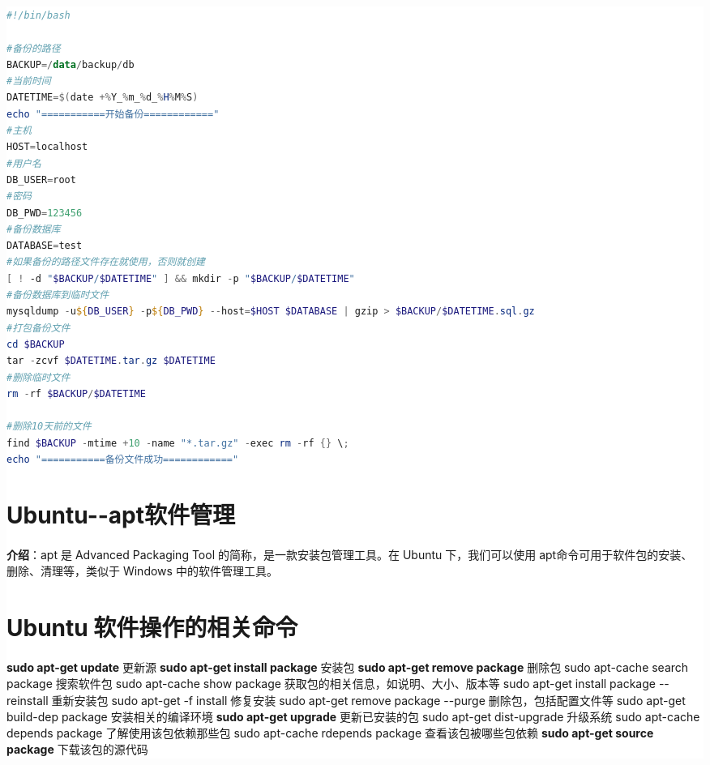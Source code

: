 ```powershell
#!/bin/bash

#备份的路径
BACKUP=/data/backup/db
#当前时间
DATETIME=$(date +%Y_%m_%d_%H%M%S)
echo "===========开始备份============"
#主机
HOST=localhost
#用户名
DB_USER=root
#密码
DB_PWD=123456
#备份数据库
DATABASE=test
#如果备份的路径文件存在就使用，否则就创建
[ ! -d "$BACKUP/$DATETIME" ] && mkdir -p "$BACKUP/$DATETIME"
#备份数据库到临时文件
mysqldump -u${DB_USER} -p${DB_PWD} --host=$HOST $DATABASE | gzip > $BACKUP/$DATETIME.sql.gz
#打包备份文件
cd $BACKUP
tar -zcvf $DATETIME.tar.gz $DATETIME
#删除临时文件
rm -rf $BACKUP/$DATETIME

#删除10天前的文件
find $BACKUP -mtime +10 -name "*.tar.gz" -exec rm -rf {} \;
echo "===========备份文件成功============"
```







# Ubuntu--apt软件管理



**介绍**：apt 是 Advanced Packaging Tool 的简称，是一款安装包管理工具。在 Ubuntu 下，我们可以使用 apt命令可用于软件包的安装、删除、清理等，类似于 Windows 中的软件管理工具。

# Ubuntu 软件操作的相关命令

**sudo apt-get update** 更新源
**sudo apt-get install package** 安装包
**sudo apt-get remove package** 删除包
sudo apt-cache search package 搜索软件包
sudo apt-cache show package 获取包的相关信息，如说明、大小、版本等
sudo apt-get install package --reinstall 重新安装包
sudo apt-get -f install 修复安装
sudo apt-get remove package --purge 删除包，包括配置文件等
sudo apt-get build-dep package 安装相关的编译环境
**sudo apt-get upgrade** 更新已安装的包
sudo apt-get dist-upgrade 升级系统
sudo apt-cache depends package 了解使用该包依赖那些包
sudo apt-cache rdepends package 查看该包被哪些包依赖
**sudo apt-get source package** 下载该包的源代码
